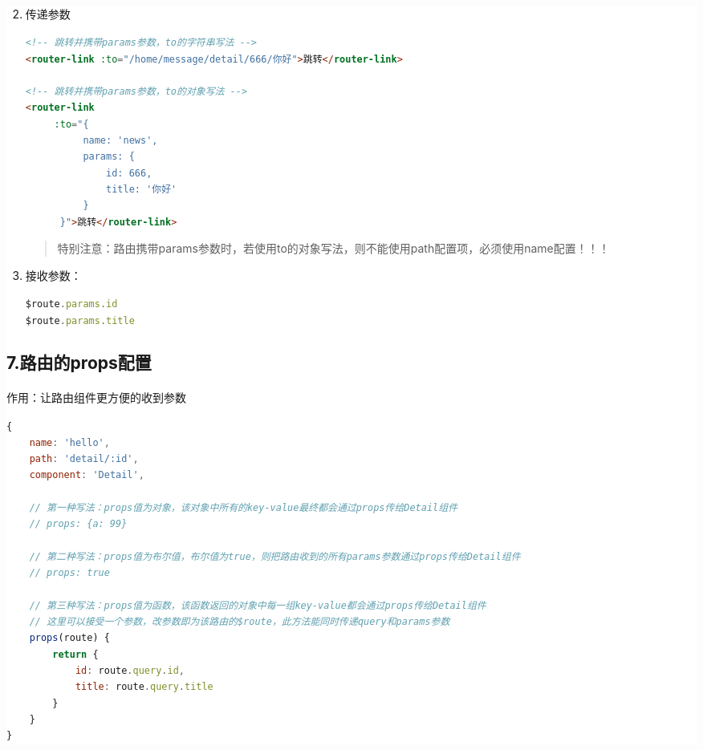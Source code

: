 2. 传递参数

   ```html
   <!-- 跳转并携带params参数，to的字符串写法 -->
   <router-link :to="/home/message/detail/666/你好">跳转</router-link>
   
   <!-- 跳转并携带params参数，to的对象写法 -->
   <router-link
        :to="{
             name: 'news',
             params: {
                 id: 666,
                 title: '你好'
             }
         }">跳转</router-link>
   ```

   > 特别注意：路由携带params参数时，若使用to的对象写法，则不能使用path配置项，必须使用name配置！！！

3. 接收参数：

   ```javascript
   $route.params.id
   $route.params.title
   ```



## 7.路由的props配置

作用：让路由组件更方便的收到参数

```javascript
{
    name: 'hello',
    path: 'detail/:id',
    component: 'Detail',
        
    // 第一种写法：props值为对象，该对象中所有的key-value最终都会通过props传给Detail组件
    // props: {a: 99}
        
    // 第二种写法：props值为布尔值，布尔值为true，则把路由收到的所有params参数通过props传给Detail组件
    // props: true
        
    // 第三种写法：props值为函数，该函数返回的对象中每一组key-value都会通过props传给Detail组件
    // 这里可以接受一个参数，改参数即为该路由的$route，此方法能同时传递query和params参数
    props(route) {
        return {
            id: route.query.id,
            title: route.query.title
        }
    }
}
```


